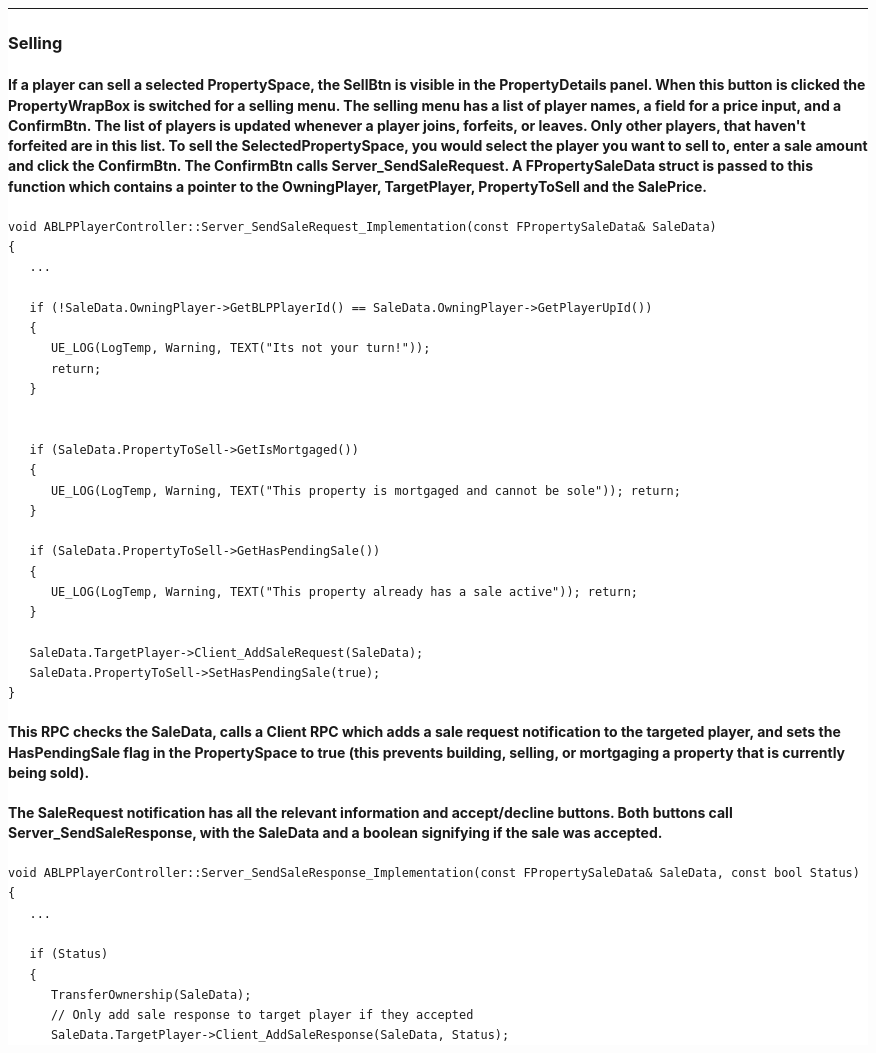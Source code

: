 
---
### Selling
#### If a player can sell a selected PropertySpace, the SellBtn is visible in the PropertyDetails panel. When this button is clicked the PropertyWrapBox is switched for a selling menu. The selling menu has a list of player names, a field for a price input, and a ConfirmBtn. The list of players is updated whenever a player joins, forfeits, or leaves. Only other players, that haven't forfeited are in this list. To sell the SelectedPropertySpace, you would select the player you want to sell to, enter a sale amount and click the ConfirmBtn. The ConfirmBtn calls Server_SendSaleRequest. A FPropertySaleData struct is passed to this function which contains a pointer to the OwningPlayer, TargetPlayer, PropertyToSell and the SalePrice.
```
void ABLPPlayerController::Server_SendSaleRequest_Implementation(const FPropertySaleData& SaleData)
{
   ...

   if (!SaleData.OwningPlayer->GetBLPPlayerId() == SaleData.OwningPlayer->GetPlayerUpId())
   {
      UE_LOG(LogTemp, Warning, TEXT("Its not your turn!"));
      return;
   }


   if (SaleData.PropertyToSell->GetIsMortgaged())
   {
      UE_LOG(LogTemp, Warning, TEXT("This property is mortgaged and cannot be sole")); return;
   }
	
   if (SaleData.PropertyToSell->GetHasPendingSale())
   {
      UE_LOG(LogTemp, Warning, TEXT("This property already has a sale active")); return;
   }

   SaleData.TargetPlayer->Client_AddSaleRequest(SaleData);
   SaleData.PropertyToSell->SetHasPendingSale(true);
}
``` 
#### This RPC checks the SaleData, calls a Client RPC which adds a sale request notification to the targeted player, and sets the HasPendingSale flag in the PropertySpace to true (this prevents building, selling, or mortgaging a property that is currently being sold).

#### The SaleRequest notification has all the relevant information and accept/decline buttons. Both buttons call Server_SendSaleResponse, with the SaleData and a boolean signifying if the sale was accepted. 
```
void ABLPPlayerController::Server_SendSaleResponse_Implementation(const FPropertySaleData& SaleData, const bool Status)
{
   ...
	
   if (Status)
   {
      TransferOwnership(SaleData);
      // Only add sale response to target player if they accepted
      SaleData.TargetPlayer->Client_AddSaleResponse(SaleData, Status);
```